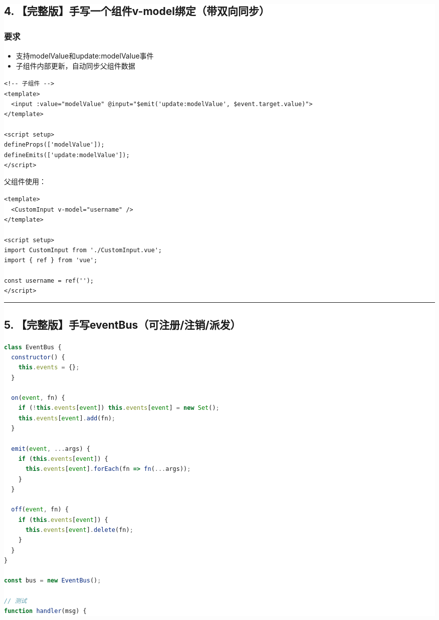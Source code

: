 
## 4. 【完整版】手写一个组件v-model绑定（带双向同步）

### 要求
- 支持modelValue和update:modelValue事件
- 子组件内部更新，自动同步父组件数据

```vue
<!-- 子组件 -->
<template>
  <input :value="modelValue" @input="$emit('update:modelValue', $event.target.value)">
</template>

<script setup>
defineProps(['modelValue']);
defineEmits(['update:modelValue']);
</script>
```

父组件使用：
```vue
<template>
  <CustomInput v-model="username" />
</template>

<script setup>
import CustomInput from './CustomInput.vue';
import { ref } from 'vue';

const username = ref('');
</script>
```

---

## 5. 【完整版】手写eventBus（可注册/注销/派发）

```javascript
class EventBus {
  constructor() {
    this.events = {};
  }

  on(event, fn) {
    if (!this.events[event]) this.events[event] = new Set();
    this.events[event].add(fn);
  }

  emit(event, ...args) {
    if (this.events[event]) {
      this.events[event].forEach(fn => fn(...args));
    }
  }

  off(event, fn) {
    if (this.events[event]) {
      this.events[event].delete(fn);
    }
  }
}

const bus = new EventBus();

// 测试
function handler(msg) {
```